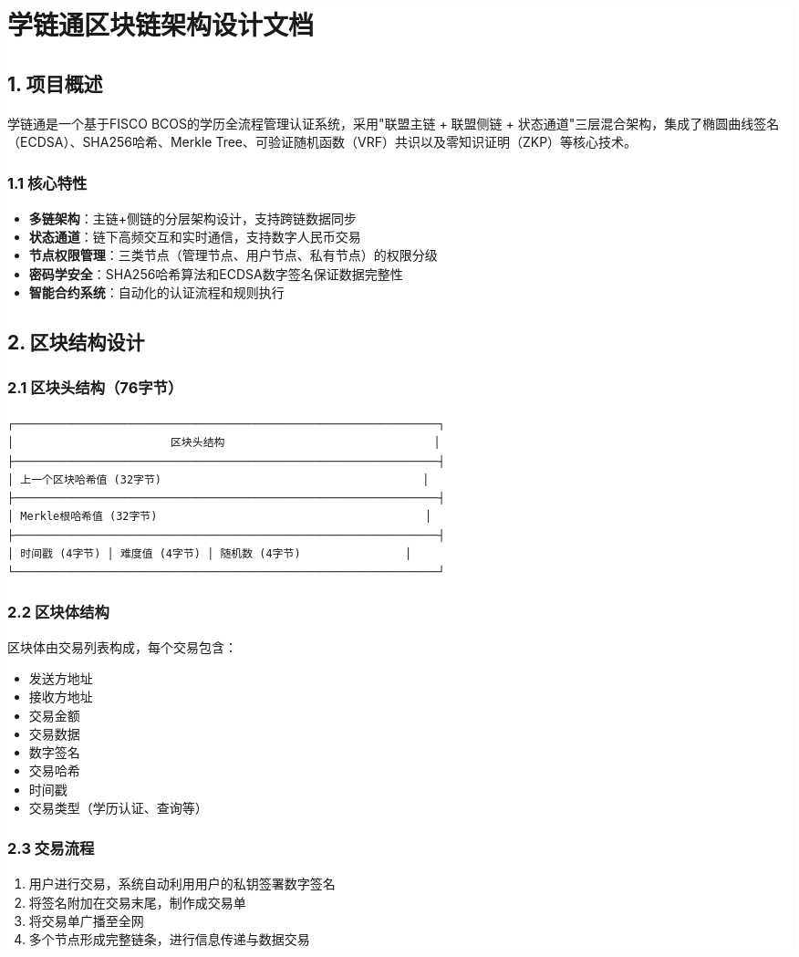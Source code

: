 # 学链通区块链架构设计文档

## 1. 项目概述

学链通是一个基于FISCO BCOS的学历全流程管理认证系统，采用"联盟主链 + 联盟侧链 + 状态通道"三层混合架构，集成了椭圆曲线签名（ECDSA）、SHA256哈希、Merkle Tree、可验证随机函数（VRF）共识以及零知识证明（ZKP）等核心技术。

### 1.1 核心特性

- **多链架构**：主链+侧链的分层架构设计，支持跨链数据同步
- **状态通道**：链下高频交互和实时通信，支持数字人民币交易
- **节点权限管理**：三类节点（管理节点、用户节点、私有节点）的权限分级
- **密码学安全**：SHA256哈希算法和ECDSA数字签名保证数据完整性
- **智能合约系统**：自动化的认证流程和规则执行

## 2. 区块结构设计

### 2.1 区块头结构（76字节）

```
┌─────────────────────────────────────────────────────────────────┐
│                        区块头结构                                │
├─────────────────────────────────────────────────────────────────┤
│ 上一个区块哈希值 (32字节)                                        │
├─────────────────────────────────────────────────────────────────┤
│ Merkle根哈希值 (32字节)                                         │
├─────────────────────────────────────────────────────────────────┤
│ 时间戳 (4字节) │ 难度值 (4字节) │ 随机数 (4字节)                │
└─────────────────────────────────────────────────────────────────┘
```

### 2.2 区块体结构

区块体由交易列表构成，每个交易包含：
- 发送方地址
- 接收方地址
- 交易金额
- 交易数据
- 数字签名
- 交易哈希
- 时间戳
- 交易类型（学历认证、查询等）

### 2.3 交易流程

1. 用户进行交易，系统自动利用用户的私钥签署数字签名
2. 将签名附加在交易末尾，制作成交易单
3. 将交易单广播至全网
4. 多个节点形成完整链条，进行信息传递与数据交易
